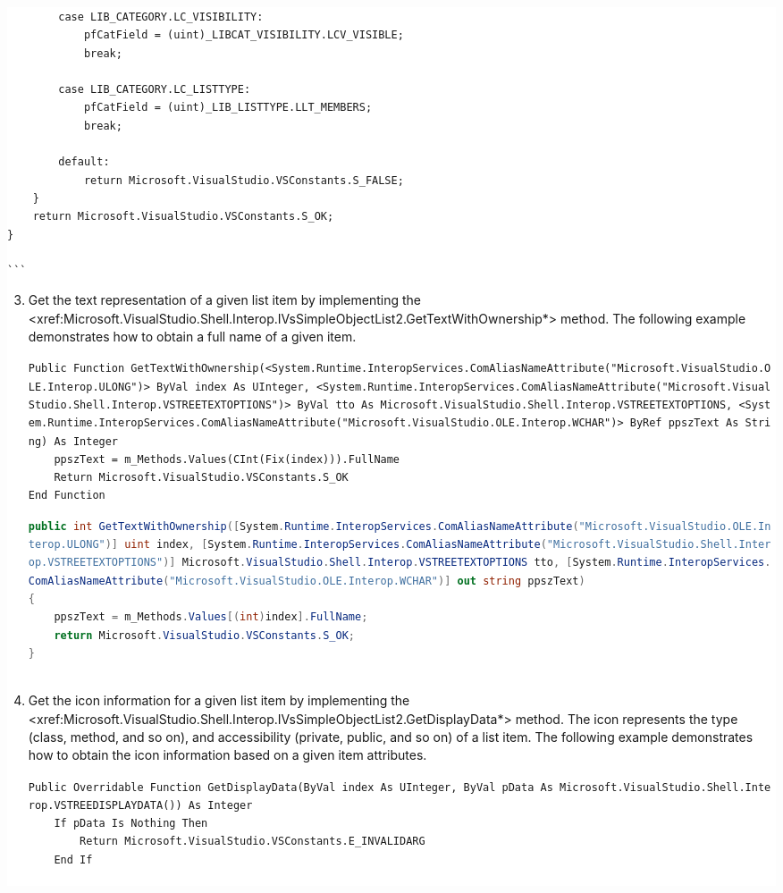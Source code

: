             case LIB_CATEGORY.LC_VISIBILITY:  
                pfCatField = (uint)_LIBCAT_VISIBILITY.LCV_VISIBLE;  
                break;  
  
            case LIB_CATEGORY.LC_LISTTYPE:  
                pfCatField = (uint)_LIB_LISTTYPE.LLT_MEMBERS;  
                break;  
  
            default:  
                return Microsoft.VisualStudio.VSConstants.S_FALSE;  
        }  
        return Microsoft.VisualStudio.VSConstants.S_OK;  
    }  
  
    ```  
  
3.  Get the text representation of a given list item by implementing the \<xref:Microsoft.VisualStudio.Shell.Interop.IVsSimpleObjectList2.GetTextWithOwnership*> method. The following example demonstrates how to obtain a full name of a given item.  
  
    ```vb#  
    Public Function GetTextWithOwnership(<System.Runtime.InteropServices.ComAliasNameAttribute("Microsoft.VisualStudio.OLE.Interop.ULONG")> ByVal index As UInteger, <System.Runtime.InteropServices.ComAliasNameAttribute("Microsoft.VisualStudio.Shell.Interop.VSTREETEXTOPTIONS")> ByVal tto As Microsoft.VisualStudio.Shell.Interop.VSTREETEXTOPTIONS, <System.Runtime.InteropServices.ComAliasNameAttribute("Microsoft.VisualStudio.OLE.Interop.WCHAR")> ByRef ppszText As String) As Integer  
        ppszText = m_Methods.Values(CInt(Fix(index))).FullName  
        Return Microsoft.VisualStudio.VSConstants.S_OK  
    End Function  
    ```  
  
    ```c#  
    public int GetTextWithOwnership([System.Runtime.InteropServices.ComAliasNameAttribute("Microsoft.VisualStudio.OLE.Interop.ULONG")] uint index, [System.Runtime.InteropServices.ComAliasNameAttribute("Microsoft.VisualStudio.Shell.Interop.VSTREETEXTOPTIONS")] Microsoft.VisualStudio.Shell.Interop.VSTREETEXTOPTIONS tto, [System.Runtime.InteropServices.ComAliasNameAttribute("Microsoft.VisualStudio.OLE.Interop.WCHAR")] out string ppszText)  
    {  
        ppszText = m_Methods.Values[(int)index].FullName;  
        return Microsoft.VisualStudio.VSConstants.S_OK;  
    }  
  
    ```  
  
4.  Get the icon information for a given list item by implementing the \<xref:Microsoft.VisualStudio.Shell.Interop.IVsSimpleObjectList2.GetDisplayData*> method. The icon represents the type (class, method, and so on), and accessibility (private, public, and so on) of a list item. The following example demonstrates how to obtain the icon information based on a given item attributes.  
  
    ```vb#  
    Public Overridable Function GetDisplayData(ByVal index As UInteger, ByVal pData As Microsoft.VisualStudio.Shell.Interop.VSTREEDISPLAYDATA()) As Integer  
        If pData Is Nothing Then  
            Return Microsoft.VisualStudio.VSConstants.E_INVALIDARG  
        End If  
  